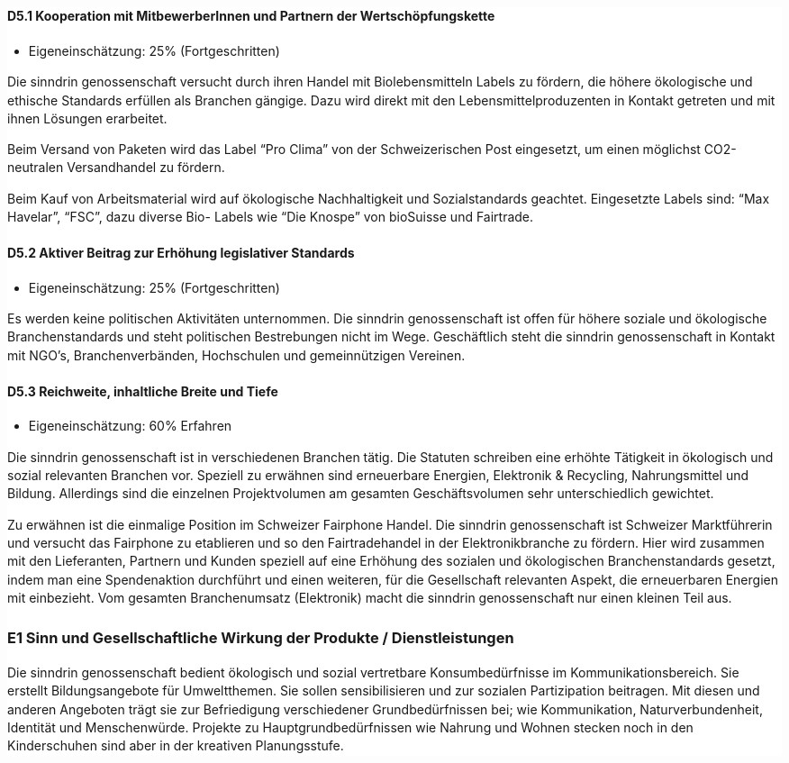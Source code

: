 #### D5.1 Kooperation mit MitbewerberInnen und Partnern der Wertschöpfungskette
* Eigeneinschätzung: 25% (Fortgeschritten)

Die sinndrin genossenschaft versucht durch ihren Handel mit Biolebensmitteln Labels zu fördern, die höhere ökologische und 
ethische Standards erfüllen als Branchen gängige. Dazu wird direkt mit den Lebensmittelproduzenten in Kontakt getreten und mit
ihnen Lösungen erarbeitet.

Beim Versand von Paketen wird das Label “Pro Clima” von der Schweizerischen Post eingesetzt, um einen möglichst CO2-neutralen 
Versandhandel zu fördern.

Beim Kauf von Arbeitsmaterial wird auf ökologische Nachhaltigkeit und Sozialstandards geachtet. Eingesetzte Labels sind: 
“Max Havelar”, “FSC”, dazu diverse Bio- Labels wie “Die Knospe” von bioSuisse und Fairtrade.

#### D5.2 Aktiver Beitrag zur Erhöhung legislativer Standards
* Eigeneinschätzung: 25% (Fortgeschritten)

Es werden keine politischen Aktivitäten unternommen. Die sinndrin genossenschaft ist offen für höhere soziale und ökologische 
Branchenstandards und steht politischen Bestrebungen nicht im Wege. Geschäftlich steht die sinndrin genossenschaft in Kontakt
mit NGO’s, Branchenverbänden, Hochschulen und gemeinnützigen Vereinen.

#### D5.3 Reichweite, inhaltliche Breite und Tiefe
* Eigeneinschätzung: 60% Erfahren

Die sinndrin genossenschaft ist in verschiedenen Branchen tätig. Die Statuten schreiben eine erhöhte Tätigkeit in ökologisch 
und sozial relevanten Branchen vor. Speziell zu erwähnen sind erneuerbare Energien, Elektronik & Recycling, Nahrungsmittel und
Bildung. Allerdings sind die einzelnen Projektvolumen am gesamten Geschäftsvolumen sehr unterschiedlich gewichtet.

Zu erwähnen ist die einmalige Position im Schweizer Fairphone Handel. Die sinndrin genossenschaft ist Schweizer Marktführerin 
und versucht das Fairphone zu etablieren und so den Fairtradehandel in der Elektronikbranche zu fördern. Hier wird zusammen mit
den Lieferanten, Partnern und Kunden speziell auf eine Erhöhung des sozialen und ökologischen Branchenstandards gesetzt, indem
man eine Spendenaktion durchführt und einen weiteren, für die Gesellschaft relevanten Aspekt, die erneuerbaren Energien mit 
einbezieht. Vom gesamten Branchenumsatz (Elektronik) macht die sinndrin genossenschaft nur einen kleinen Teil aus.

### E1 Sinn und Gesellschaftliche Wirkung der Produkte / Dienstleistungen
Die sinndrin genossenschaft bedient ökologisch und sozial vertretbare Konsumbedürfnisse im Kommunikationsbereich. Sie erstellt
Bildungsangebote für Umweltthemen. Sie sollen sensibilisieren und zur sozialen Partizipation beitragen. Mit diesen und anderen
Angeboten trägt sie zur Befriedigung verschiedener Grundbedürfnissen bei; wie Kommunikation, Naturverbundenheit, Identität und
Menschenwürde. Projekte zu Hauptgrundbedürfnissen wie Nahrung und Wohnen stecken noch in den Kinderschuhen sind aber in der 
kreativen Planungsstufe.
